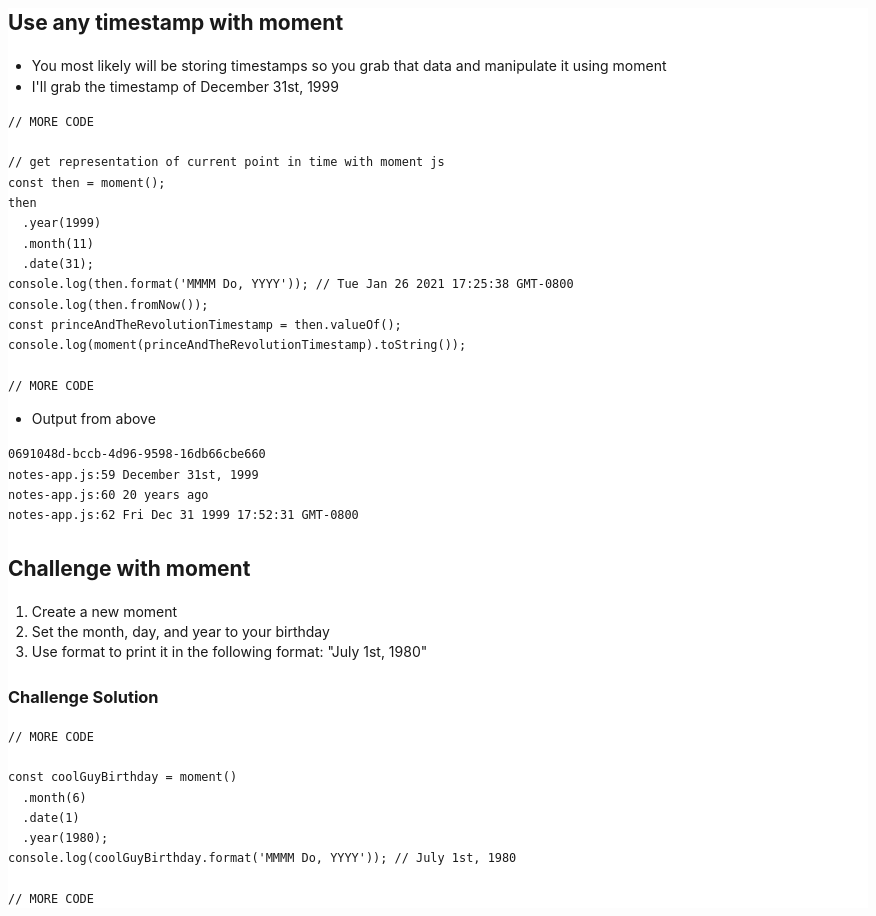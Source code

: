## Use any timestamp with moment
* You most likely will be storing timestamps so you grab that data and manipulate it using moment
* I'll grab the timestamp of December 31st, 1999

```
// MORE CODE

// get representation of current point in time with moment js
const then = moment();
then
  .year(1999)
  .month(11)
  .date(31);
console.log(then.format('MMMM Do, YYYY')); // Tue Jan 26 2021 17:25:38 GMT-0800
console.log(then.fromNow());
const princeAndTheRevolutionTimestamp = then.valueOf();
console.log(moment(princeAndTheRevolutionTimestamp).toString());

// MORE CODE
```

* Output from above

```
0691048d-bccb-4d96-9598-16db66cbe660
notes-app.js:59 December 31st, 1999
notes-app.js:60 20 years ago
notes-app.js:62 Fri Dec 31 1999 17:52:31 GMT-0800
```

## Challenge with moment
1. Create a new moment
2. Set the month, day, and year to your birthday
3. Use format to print it in the following format: "July 1st, 1980"

### Challenge Solution
```
// MORE CODE

const coolGuyBirthday = moment()
  .month(6)
  .date(1)
  .year(1980);
console.log(coolGuyBirthday.format('MMMM Do, YYYY')); // July 1st, 1980

// MORE CODE
```

